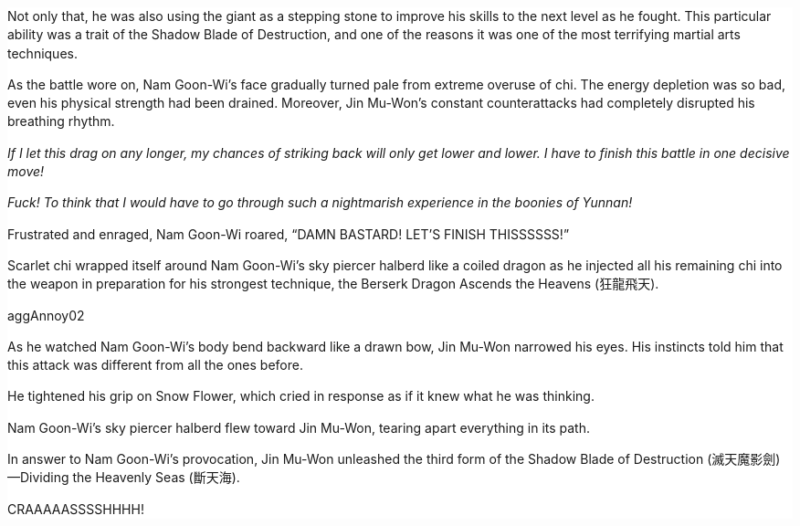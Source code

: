 Not only that, he was also using the giant as a stepping stone to improve his skills to the next level as he fought. This particular ability was a trait of the Shadow Blade of Destruction, and one of the reasons it was one of the most terrifying martial arts techniques.

As the battle wore on, Nam Goon-Wi’s face gradually turned pale from extreme overuse of chi. The energy depletion was so bad, even his physical strength had been drained. Moreover, Jin Mu-Won’s constant counterattacks had completely disrupted his breathing rhythm.

*If I let this drag on any longer, my chances of striking back will only get lower and lower. I have to finish this battle in one decisive move!* 

*Fuck! To think that I would have to go through such a nightmarish experience in the boonies of Yunnan!*

Frustrated and enraged, Nam Goon-Wi roared, “DAMN BASTARD! LET’S FINISH THISSSSSS!”

Scarlet chi wrapped itself around Nam Goon-Wi’s sky piercer halberd like a coiled dragon as he injected all his remaining chi into the weapon in preparation for his strongest technique, the Berserk Dragon Ascends the Heavens (狂龍飛天). 

aggAnnoy02

As he watched Nam Goon-Wi’s body bend backward like a drawn bow, Jin Mu-Won narrowed his eyes. His instincts told him that this attack was different from all the ones before.

He tightened his grip on Snow Flower, which cried in response as if it knew what he was thinking.

Nam Goon-Wi’s sky piercer halberd flew toward Jin Mu-Won, tearing apart everything in its path.

In answer to Nam Goon-Wi’s provocation, Jin Mu-Won unleashed the third form of the Shadow Blade of Destruction (滅天魔影劍)—Dividing the Heavenly Seas (斷天海).

CRAAAAASSSSHHHH!
